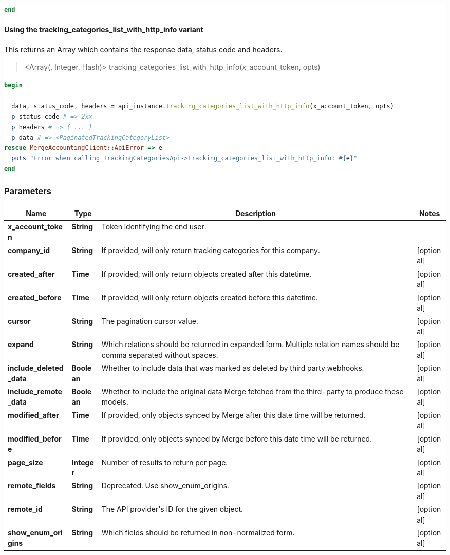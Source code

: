 ```ruby
end
```

#### Using the tracking_categories_list_with_http_info variant

This returns an Array which contains the response data, status code and headers.

> <Array(<PaginatedTrackingCategoryList>, Integer, Hash)> tracking_categories_list_with_http_info(x_account_token, opts)

```ruby
begin
  
  data, status_code, headers = api_instance.tracking_categories_list_with_http_info(x_account_token, opts)
  p status_code # => 2xx
  p headers # => { ... }
  p data # => <PaginatedTrackingCategoryList>
rescue MergeAccountingClient::ApiError => e
  puts "Error when calling TrackingCategoriesApi->tracking_categories_list_with_http_info: #{e}"
end
```

### Parameters

| Name | Type | Description | Notes |
| ---- | ---- | ----------- | ----- |
| **x_account_token** | **String** | Token identifying the end user. |  |
| **company_id** | **String** | If provided, will only return tracking categories for this company. | [optional] |
| **created_after** | **Time** | If provided, will only return objects created after this datetime. | [optional] |
| **created_before** | **Time** | If provided, will only return objects created before this datetime. | [optional] |
| **cursor** | **String** | The pagination cursor value. | [optional] |
| **expand** | **String** | Which relations should be returned in expanded form. Multiple relation names should be comma separated without spaces. | [optional] |
| **include_deleted_data** | **Boolean** | Whether to include data that was marked as deleted by third party webhooks. | [optional] |
| **include_remote_data** | **Boolean** | Whether to include the original data Merge fetched from the third-party to produce these models. | [optional] |
| **modified_after** | **Time** | If provided, only objects synced by Merge after this date time will be returned. | [optional] |
| **modified_before** | **Time** | If provided, only objects synced by Merge before this date time will be returned. | [optional] |
| **page_size** | **Integer** | Number of results to return per page. | [optional] |
| **remote_fields** | **String** | Deprecated. Use show_enum_origins. | [optional] |
| **remote_id** | **String** | The API provider&#39;s ID for the given object. | [optional] |
| **show_enum_origins** | **String** | Which fields should be returned in non-normalized form. | [optional] |
